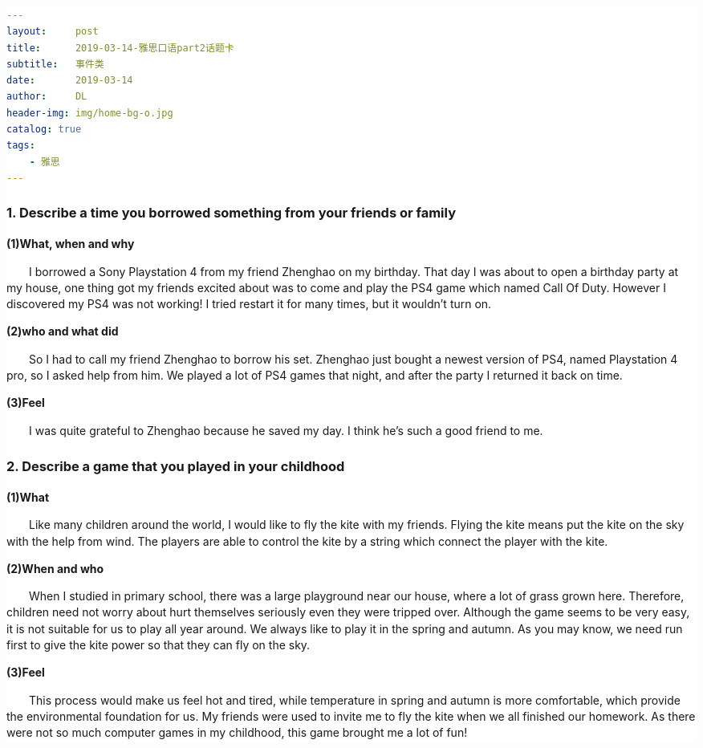 ```yaml
---
layout:     post
title:      2019-03-14-雅思口语part2话题卡
subtitle:   事件类
date:       2019-03-14
author:     DL
header-img: img/home-bg-o.jpg
catalog: true
tags:
    - 雅思
---
```


### 1. Describe a time you borrowed something from your friends or family

**(1)What, when and why**

&emsp;&emsp;I borrowed a Sony Playstation 4 from my friend Zhenghao on my birthday. That day I was about to open a birthday party at my house, one thing got my friends excited about was to come and play the PS4 game which named Call Of Duty. However I discovered my PS4 was not working! I tried restart it for many times, but it wouldn’t turn on. 

**(2)who and what did**

&emsp;&emsp;So I had to call my friend Zhenghao to borrow his set. Zhenghao just bought a newest version of PS4, named Playstation 4 pro, so I asked help from him. We played a lot of PS4 games that night, and after the party I returned it back on time. 

**(3)Feel**

&emsp;&emsp;I was quite grateful to Zhenghao because he saved my day. I think he’s such a good friend to me. 

### 2. Describe a game that you played in your childhood

**(1)What**

&emsp;&emsp;Like many children around the world, I would like to fly the kite with my friends. Flying the kite means put the kite on the sky with the help from wind. The players are able to control the kite by a string which connect the player with the kite. 

**(2)When and who**

&emsp;&emsp;When I studied in primary school, there was a large playground near our house, where a lot of grass grown here. Therefore, children need not worry about hurt themselves seriously even they were tripped over. Although the game seems to be very easy, it is not suitable for us to play all year around. We always like to play it in the spring and autumn. As you may know, we need run first to give the kite power so that they can fly on the sky. 

**(3)Feel**

&emsp;&emsp;This process would make us feel hot and tired, while temperature in spring and autumn is more comfortable, which provide the environmental foundation for us. My friends were used to invite me to fly the kite when we all finished our homework. As there were not so much computer games in my childhood, this game brought me a lot of fun! 
